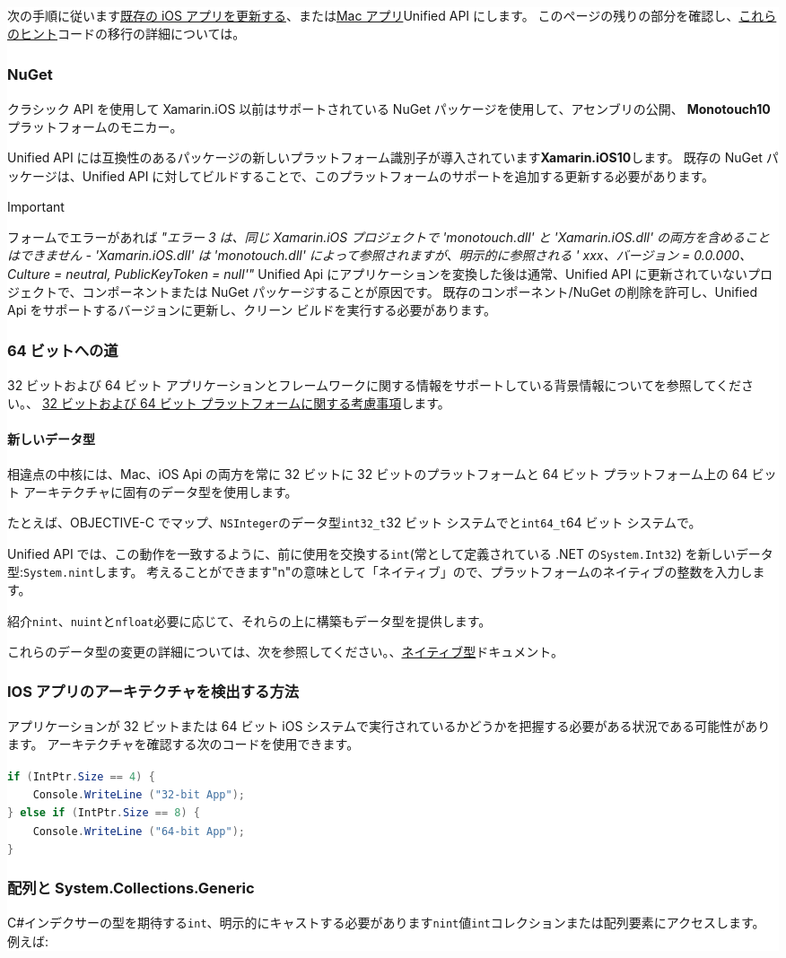 次の手順に従います[既存の iOS アプリを更新する](~/cross-platform/macios/unified/updating-ios-apps.md)、または[Mac アプリ](~/cross-platform/macios/unified/updating-mac-apps.md)Unified API にします。
このページの残りの部分を確認し、[これらのヒント](~/cross-platform/macios/unified/updating-tips.md)コードの移行の詳細については。

### <a name="nuget"></a>NuGet

クラシック API を使用して Xamarin.iOS 以前はサポートされている NuGet パッケージを使用して、アセンブリの公開、 **Monotouch10**プラットフォームのモニカー。

Unified API には互換性のあるパッケージの新しいプラットフォーム識別子が導入されています**Xamarin.iOS10**します。 既存の NuGet パッケージは、Unified API に対してビルドすることで、このプラットフォームのサポートを追加する更新する必要があります。

> [!IMPORTANT]
> フォームでエラーがあれば _"エラー 3 は、同じ Xamarin.iOS プロジェクトで 'monotouch.dll' と 'Xamarin.iOS.dll' の両方を含めることはできません - 'Xamarin.iOS.dll' は 'monotouch.dll' によって参照されますが、明示的に参照される ' xxx、バージョン = 0.0.000、Culture = neutral, PublicKeyToken = null'"_ Unified Api にアプリケーションを変換した後は通常、Unified API に更新されていないプロジェクトで、コンポーネントまたは NuGet パッケージすることが原因です。 既存のコンポーネント/NuGet の削除を許可し、Unified Api をサポートするバージョンに更新し、クリーン ビルドを実行する必要があります。

### <a name="the-road-to-64-bits"></a>64 ビットへの道

32 ビットおよび 64 ビット アプリケーションとフレームワークに関する情報をサポートしている背景情報についてを参照してください。、 [32 ビットおよび 64 ビット プラットフォームに関する考慮事項](~/cross-platform/macios/32-and-64/index.md)します。

 <a name="new-data-types" />

#### <a name="new-data-types"></a>新しいデータ型

相違点の中核には、Mac、iOS Api の両方を常に 32 ビットに 32 ビットのプラットフォームと 64 ビット プラットフォーム上の 64 ビット アーキテクチャに固有のデータ型を使用します。

たとえば、OBJECTIVE-C でマップ、`NSInteger`のデータ型`int32_t`32 ビット システムでと`int64_t`64 ビット システムで。

Unified API では、この動作を一致するように、前に使用を交換する`int`(常として定義されている .NET の`System.Int32`) を新しいデータ型:`System.nint`します。  考えることができます"n"の意味として「ネイティブ」ので、プラットフォームのネイティブの整数を入力します。

紹介`nint`、`nuint`と`nfloat`必要に応じて、それらの上に構築もデータ型を提供します。

これらのデータ型の変更の詳細については、次を参照してください。、[ネイティブ型](~/cross-platform/macios/nativetypes.md)ドキュメント。

### <a name="how-to-detect-the-architecture-of-ios-apps"></a>IOS アプリのアーキテクチャを検出する方法

アプリケーションが 32 ビットまたは 64 ビット iOS システムで実行されているかどうかを把握する必要がある状況である可能性があります。 アーキテクチャを確認する次のコードを使用できます。

```csharp
if (IntPtr.Size == 4) {
    Console.WriteLine ("32-bit App");
} else if (IntPtr.Size == 8) {
    Console.WriteLine ("64-bit App");
}
```

<a name="deprecated-apis" />

### <a name="arrays-and-systemcollectionsgeneric"></a>配列と System.Collections.Generic

C#インデクサーの型を期待する`int`、明示的にキャストする必要があります`nint`値`int`コレクションまたは配列要素にアクセスします。 例えば:
